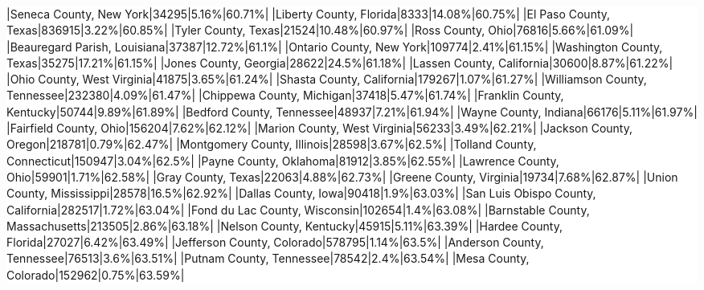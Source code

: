 |Seneca County, New York|34295|5.16%|60.71%|
|Liberty County, Florida|8333|14.08%|60.75%|
|El Paso County, Texas|836915|3.22%|60.85%|
|Tyler County, Texas|21524|10.48%|60.97%|
|Ross County, Ohio|76816|5.66%|61.09%|
|Beauregard Parish, Louisiana|37387|12.72%|61.1%|
|Ontario County, New York|109774|2.41%|61.15%|
|Washington County, Texas|35275|17.21%|61.15%|
|Jones County, Georgia|28622|24.5%|61.18%|
|Lassen County, California|30600|8.87%|61.22%|
|Ohio County, West Virginia|41875|3.65%|61.24%|
|Shasta County, California|179267|1.07%|61.27%|
|Williamson County, Tennessee|232380|4.09%|61.47%|
|Chippewa County, Michigan|37418|5.47%|61.74%|
|Franklin County, Kentucky|50744|9.89%|61.89%|
|Bedford County, Tennessee|48937|7.21%|61.94%|
|Wayne County, Indiana|66176|5.11%|61.97%|
|Fairfield County, Ohio|156204|7.62%|62.12%|
|Marion County, West Virginia|56233|3.49%|62.21%|
|Jackson County, Oregon|218781|0.79%|62.47%|
|Montgomery County, Illinois|28598|3.67%|62.5%|
|Tolland County, Connecticut|150947|3.04%|62.5%|
|Payne County, Oklahoma|81912|3.85%|62.55%|
|Lawrence County, Ohio|59901|1.71%|62.58%|
|Gray County, Texas|22063|4.88%|62.73%|
|Greene County, Virginia|19734|7.68%|62.87%|
|Union County, Mississippi|28578|16.5%|62.92%|
|Dallas County, Iowa|90418|1.9%|63.03%|
|San Luis Obispo County, California|282517|1.72%|63.04%|
|Fond du Lac County, Wisconsin|102654|1.4%|63.08%|
|Barnstable County, Massachusetts|213505|2.86%|63.18%|
|Nelson County, Kentucky|45915|5.11%|63.39%|
|Hardee County, Florida|27027|6.42%|63.49%|
|Jefferson County, Colorado|578795|1.14%|63.5%|
|Anderson County, Tennessee|76513|3.6%|63.51%|
|Putnam County, Tennessee|78542|2.4%|63.54%|
|Mesa County, Colorado|152962|0.75%|63.59%|